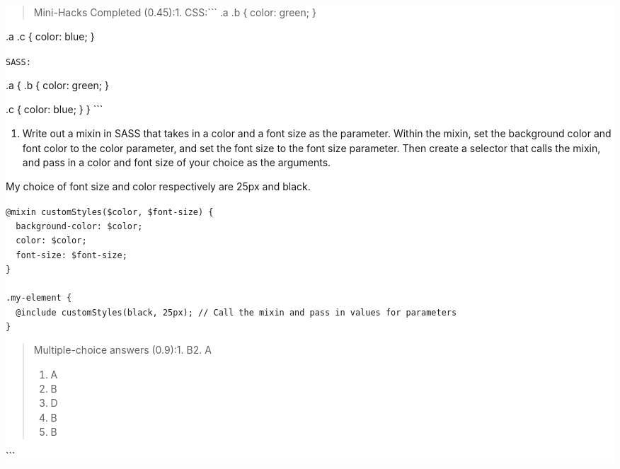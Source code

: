 </div>
</div>
</div>
<div class="cell border-box-sizing text_cell rendered"><div class="inner_cell">
<div class="text_cell_render border-box-sizing rendered_html">
<blockquote><p>Mini-Hacks Completed (0.45):1. CSS:```
.a .b {
    color: green;
}</p>
</blockquote>
<p>.a .c {
    color: blue;
}</p>

<pre><code>SASS:</code></pre>
<p>.a {
  .b {
    color: green;
  }</p>
<p>.c {
    color: blue;
  }
} 
```</p>

</div>
</div>
</div>
<div class="cell border-box-sizing text_cell rendered"><div class="inner_cell">
<div class="text_cell_render border-box-sizing rendered_html">
<ol>
<li>Write out a mixin in SASS that takes in a color and a font size as the parameter. Within the mixin, set the background color and font color to the color parameter, and set the font size to the font size parameter. Then create a selector that calls the mixin, and pass in a color and font size of your choice as the arguments.</li>
</ol>
<p>My choice of font size and color respectively are 25px and black.</p>

<pre><code>@mixin customStyles($color, $font-size) {
  background-color: $color;
  color: $color;
  font-size: $font-size;
}

.my-element {
  @include customStyles(black, 25px); // Call the mixin and pass in values for parameters
}</code></pre>

</div>
</div>
</div>
<div class="cell border-box-sizing text_cell rendered"><div class="inner_cell">
<div class="text_cell_render border-box-sizing rendered_html">
<blockquote><p>Multiple-choice answers (0.9):1. B2. A</p>
<ol>
<li>A</li>
<li>B</li>
<li>D</li>
<li>B</li>
<li>B</li>
</ol>
</blockquote>

</div>
```